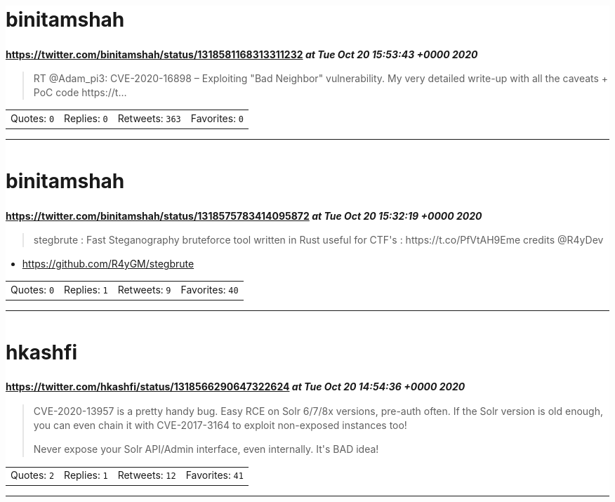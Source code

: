 # binitamshah
**https://twitter.com/binitamshah/status/1318581168313311232 _at Tue Oct 20 15:53:43 +0000 2020_**
<blockquote>
RT @Adam_pi3: CVE-2020-16898 – Exploiting "Bad Neighbor" vulnerability. My very detailed write-up with all the caveats + PoC code
https://t…
</blockquote>


<table><tr>
<td>Quotes: <code>0</code></td>
<td>Replies: <code>0</code></td>
<td>Retweets: <code>363</code></td>
<td>Favorites: <code>0</code></td>
</tr></table>

---
# binitamshah
**https://twitter.com/binitamshah/status/1318575783414095872 _at Tue Oct 20 15:32:19 +0000 2020_**
<blockquote>
stegbrute : Fast Steganography bruteforce tool written in Rust useful for CTF's : https://t.co/PfVtAH9Eme credits @R4yDev
</blockquote>

* https://github.com/R4yGM/stegbrute

<table><tr>
<td>Quotes: <code>0</code></td>
<td>Replies: <code>1</code></td>
<td>Retweets: <code>9</code></td>
<td>Favorites: <code>40</code></td>
</tr></table>

---
# hkashfi
**https://twitter.com/hkashfi/status/1318566290647322624 _at Tue Oct 20 14:54:36 +0000 2020_**
<blockquote>
CVE-2020-13957 is a pretty handy bug. Easy RCE on Solr  6/7/8x versions, pre-auth often. If the Solr version is old enough, you can even chain it with CVE-2017-3164 to exploit non-exposed instances too! 

Never expose your Solr API/Admin interface, even internally. It's BAD idea!
</blockquote>


<table><tr>
<td>Quotes: <code>2</code></td>
<td>Replies: <code>1</code></td>
<td>Retweets: <code>12</code></td>
<td>Favorites: <code>41</code></td>
</tr></table>

---